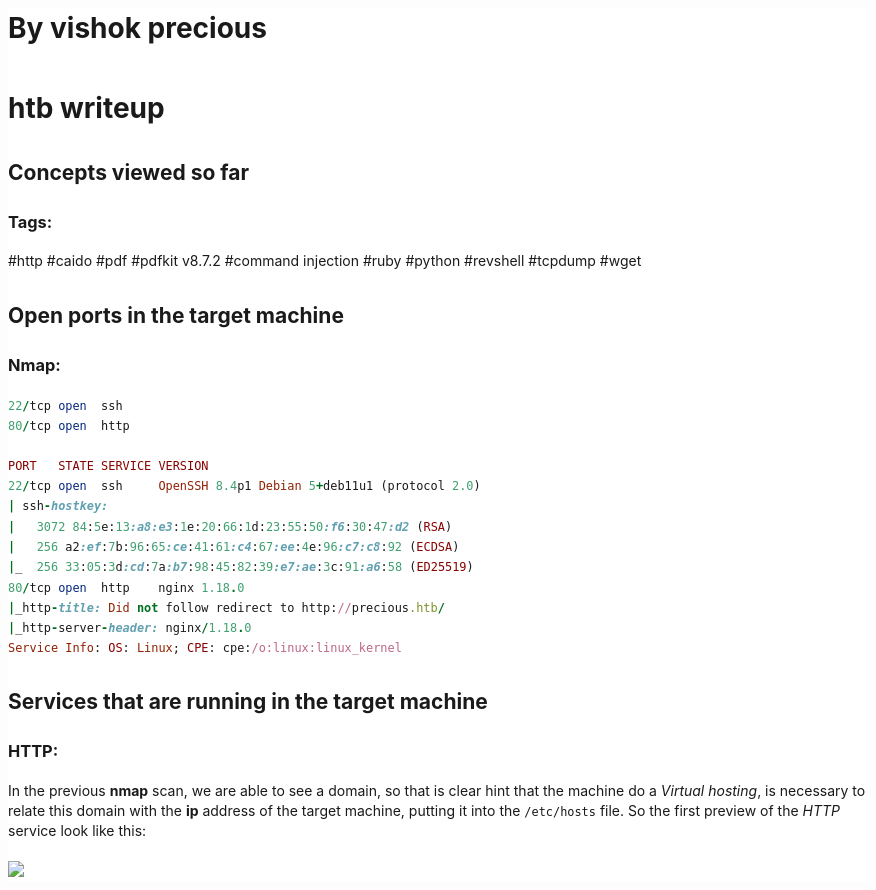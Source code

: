 # By vishok precious
# htb writeup
####
####
####
## Concepts viewed so far
### Tags:
<div class="tag">
    <span>#http</span>
    <span>#caido</span>
    <span>#pdf</span>
    <span>#pdfkit v8.7.2</span>
    <span>#command injection</span>
    <span>#ruby</span>
    <span>#python</span>
    <span>#revshell</span>
    <span>#tcpdump</span>
    <span>#wget</span>
</div>

####
####
####
## Open ports in the target machine
### Nmap:
```ruby
22/tcp open  ssh
80/tcp open  http
```
####
```ruby
PORT   STATE SERVICE VERSION
22/tcp open  ssh     OpenSSH 8.4p1 Debian 5+deb11u1 (protocol 2.0)
| ssh-hostkey: 
|   3072 84:5e:13:a8:e3:1e:20:66:1d:23:55:50:f6:30:47:d2 (RSA)
|   256 a2:ef:7b:96:65:ce:41:61:c4:67:ee:4e:96:c7:c8:92 (ECDSA)
|_  256 33:05:3d:cd:7a:b7:98:45:82:39:e7:ae:3c:91:a6:58 (ED25519)
80/tcp open  http    nginx 1.18.0
|_http-title: Did not follow redirect to http://precious.htb/
|_http-server-header: nginx/1.18.0
Service Info: OS: Linux; CPE: cpe:/o:linux:linux_kernel
```
####
####
####
## Services that are running in the target machine
### HTTP:
In the previous **nmap** scan, we are able to see a domain, so that is clear hint that the machine do a *Virtual hosting*, is necessary to relate this domain with the **ip** address of the target machine, putting it into the `/etc/hosts` file. So the first preview of the *HTTP* service look like this:
####
<div class="img">
    <img src="/machines/public/precious/1.png" loading="lazy" decoding="async" />
</div>
